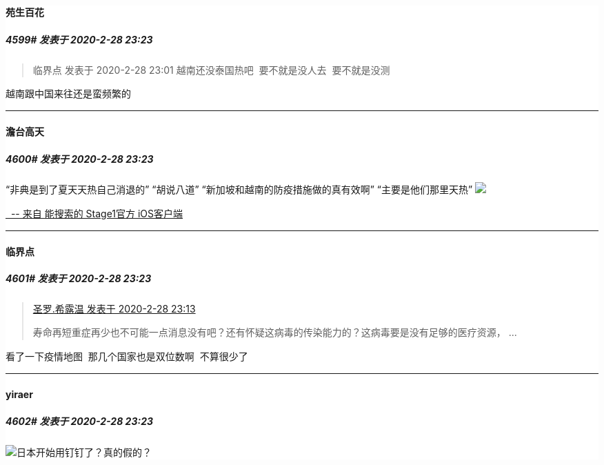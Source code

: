 ####  苑生百花  
##### 4599#       发表于 2020-2-28 23:23



<blockquote>临界点 发表于 2020-2-28 23:01
越南还没泰国热吧  要不就是没人去  要不就是没测</blockquote>
越南跟中国来往还是蛮频繁的







-----

####  澹台高天  
##### 4600#       发表于 2020-2-28 23:23




“非典是到了夏天天热自己消退的”
“胡说八道”
“新加坡和越南的防疫措施做的真有效啊”
“主要是他们那里天热”
<img src="https://static.saraba1st.com/image/smiley/face2017/049.png" referrerpolicy="no-referrer">

[  -- 来自 能搜索的 Stage1官方 iOS客户端](https://itunes.apple.com/fi/app/saraba1st/id1221237470?mt=8)







-----

####  临界点  
##### 4601#       发表于 2020-2-28 23:23



<blockquote><a href="httphttps://bbs.saraba1st.com/2b/forum.php?mod=redirect&amp;goto=findpost&amp;pid=46562285&amp;ptid=1915816" target="_blank">圣罗.希露温 发表于 2020-2-28 23:13</a>

寿命再短重症再少也不可能一点消息没有吧？还有怀疑这病毒的传染能力的？这病毒要是没有足够的医疗资源， ...</blockquote>
看了一下疫情地图  那几个国家也是双位数啊  不算很少了  







-----

####  yiraer  
##### 4602#       发表于 2020-2-28 23:23



<img src="https://static.saraba1st.com/image/smiley/face2017/068.png" referrerpolicy="no-referrer">日本开始用钉钉了？真的假的？
